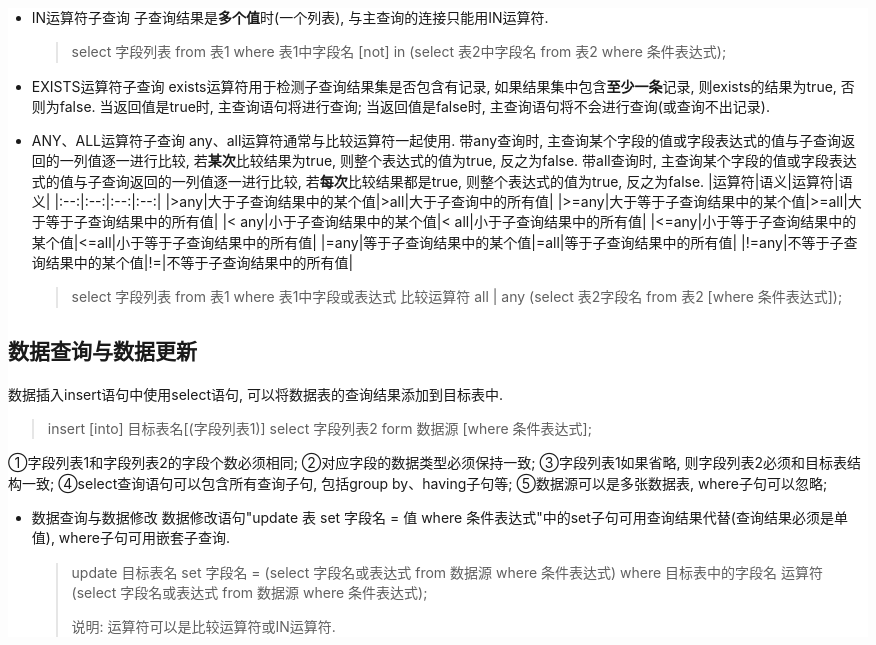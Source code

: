 - IN运算符子查询
    子查询结果是**多个值**时(一个列表), 与主查询的连接只能用IN运算符.
    > select 字段列表
    > from 表1 where 表1中字段名 [not] in
    > (select 表2中字段名 from 表2 where 条件表达式);

- EXISTS运算符子查询
    exists运算符用于检测子查询结果集是否包含有记录, 如果结果集中包含**至少一条**记录, 则exists的结果为true, 否则为false.
    当返回值是true时, 主查询语句将进行查询; 当返回值是false时, 主查询语句将不会进行查询(或查询不出记录).

- ANY、ALL运算符子查询
    any、all运算符通常与比较运算符一起使用.
    带any查询时, 主查询某个字段的值或字段表达式的值与子查询返回的一列值逐一进行比较, 若**某次**比较结果为true, 则整个表达式的值为true, 反之为false.
    带all查询时, 主查询某个字段的值或字段表达式的值与子查询返回的一列值逐一进行比较, 若**每次**比较结果都是true, 则整个表达式的值为true, 反之为false.
    |运算符|语义|运算符|语义|
    |:--:|:--:|:--:|:--:|
    |>any|大于子查询结果中的某个值|>all|大于子查询中的所有值|
    |>=any|大于等于子查询结果中的某个值|>=all|大于等于子查询结果中的所有值|
    |\< any|小于子查询结果中的某个值|\< all|小于子查询结果中的所有值|
    |<=any|小于等于子查询结果中的某个值|<=all|小于等于子查询结果中的所有值|
    |=any|等于子查询结果中的某个值|=all|等于子查询结果中的所有值|
    |!=any|不等于子查询结果中的某个值|!=|不等于子查询结果中的所有值|

    > select 字段列表
    > from 表1 where 表1中字段或表达式 比较运算符 all | any
    > (select 表2字段名 from 表2 [where 条件表达式]);

## 数据查询与数据更新

数据插入insert语句中使用select语句, 可以将数据表的查询结果添加到目标表中.
> insert [into] 目标表名[(字段列表1)] select 字段列表2 form 数据源 [where 条件表达式];

①字段列表1和字段列表2的字段个数必须相同;
②对应字段的数据类型必须保持一致;
③字段列表1如果省略, 则字段列表2必须和目标表结构一致;
④select查询语句可以包含所有查询子句, 包括group by、having子句等;
⑤数据源可以是多张数据表, where子句可以忽略;

- 数据查询与数据修改
    数据修改语句"update 表 set 字段名 = 值 where 条件表达式"中的set子句可用查询结果代替(查询结果必须是单值), where子句可用嵌套子查询.
    > update 目标表名
    > set 字段名 = (select 字段名或表达式
    > from 数据源 where 条件表达式)
    > where 目标表中的字段名 运算符 (select 字段名或表达式
    > from 数据源 where 条件表达式);
    >
    > 说明:
    > 运算符可以是比较运算符或IN运算符.
